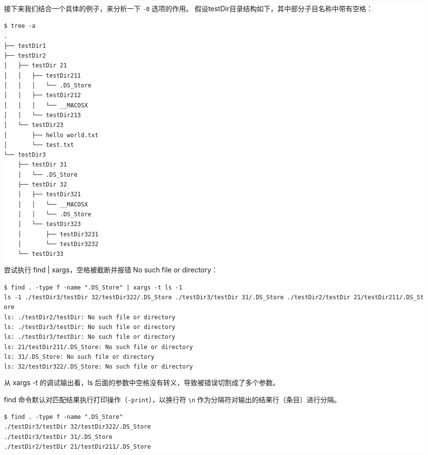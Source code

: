 接下来我们结合一个具体的例子，来分析一下 `-0` 选项的作用。
假设testDir目录结构如下，其中部分子目名称中带有空格：

```Shell
$ tree -a
.
├── testDir1
├── testDir2
│   ├── testDir 21
│   │   ├── testDir211
│   │   │   └── .DS_Store
│   │   ├── testDir212
│   │   │   └── __MACOSX
│   │   └── testDir213
│   └── testDir23
│       ├── hello world.txt
│       └── test.txt
└── testDir3
    ├── testDir 31
    │   └── .DS_Store
    ├── testDir 32
    │   ├── testDir321
    │   │   └── __MACOSX
    │   │   └── .DS_Store
    │   └── testDir323
    │       ├── testDir3231
    │       └── testDir3232
    └── testDir33
```

尝试执行 find | xargs，空格被截断并报错 No such file or directory：

```Shell
$ find . -type f -name ".DS_Store" | xargs -t ls -1
ls -1 ./testDir3/testDir 32/testDir322/.DS_Store ./testDir3/testDir 31/.DS_Store ./testDir2/testDir 21/testDir211/.DS_Store
ls: ./testDir2/testDir: No such file or directory
ls: ./testDir3/testDir: No such file or directory
ls: ./testDir3/testDir: No such file or directory
ls: 21/testDir211/.DS_Store: No such file or directory
ls: 31/.DS_Store: No such file or directory
ls: 32/testDir322/.DS_Store: No such file or directory
```

从 xargs -t 的调试输出看，ls 后面的参数中空格没有转义，导致被错误切割成了多个参数。

find 命令默认对匹配结果执行打印操作（`-print`），以换行符 `\n` 作为分隔符对输出的结果行（条目）进行分隔。

```Shell
$ find . -type f -name ".DS_Store"
./testDir3/testDir 32/testDir322/.DS_Store
./testDir3/testDir 31/.DS_Store
./testDir2/testDir 21/testDir211/.DS_Store
```
